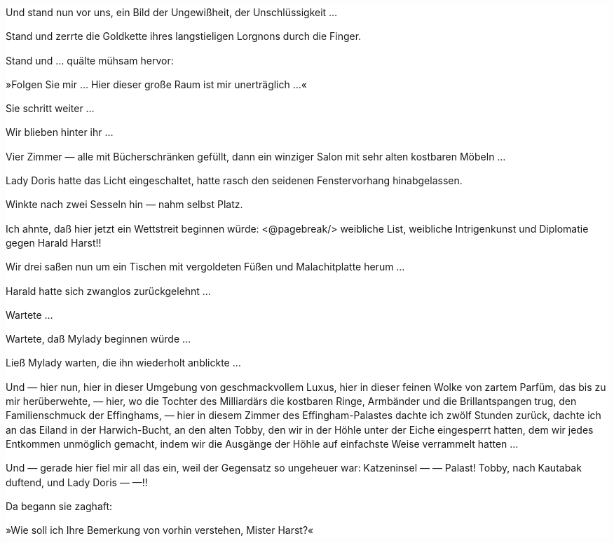 Und stand nun vor uns, ein Bild der Ungewißheit, der
Unschlüssigkeit …

Stand und zerrte die Goldkette ihres langstieligen
Lorgnons durch die Finger.

Stand und … quälte mühsam hervor:

»Folgen Sie mir … Hier dieser große Raum ist mir
unerträglich …«

Sie schritt weiter …

Wir blieben hinter ihr …

Vier Zimmer — alle mit Bücherschränken gefüllt, dann
ein winziger Salon mit sehr alten kostbaren Möbeln …

Lady Doris hatte das Licht eingeschaltet, hatte rasch den
seidenen Fenstervorhang hinabgelassen.

Winkte nach zwei Sesseln hin — nahm selbst Platz.

Ich ahnte, daß hier jetzt ein Wettstreit beginnen würde:
<@pagebreak/>
weibliche List, weibliche Intrigenkunst und Diplomatie
gegen Harald Harst!!

Wir drei saßen nun um ein Tischen mit vergoldeten
Füßen und Malachitplatte herum …

Harald hatte sich zwanglos zurückgelehnt …

Wartete …

Wartete, daß Mylady beginnen würde …

Ließ Mylady warten, die ihn wiederholt anblickte …

Und — hier nun, hier in dieser Umgebung von geschmackvollem
Luxus, hier in dieser feinen Wolke von zartem Parfüm,
das bis zu mir herüberwehte, — hier, wo die Tochter
des Milliardärs die kostbaren Ringe, Armbänder und die
Brillantspangen trug, den Familienschmuck der Effinghams,
— hier in diesem Zimmer des Effingham-Palastes dachte ich
zwölf Stunden zurück, dachte ich an das Eiland in der Harwich-Bucht,
an den alten Tobby, den wir in der Höhle unter
der Eiche eingesperrt hatten, dem wir jedes Entkommen unmöglich
gemacht, indem wir die Ausgänge der Höhle auf
einfachste Weise verrammelt hatten …

Und — gerade hier fiel mir all das ein, weil der Gegensatz
so ungeheuer war: Katzeninsel — — Palast! Tobby,
nach Kautabak duftend, und Lady Doris — —!!

Da begann sie zaghaft:

»Wie soll ich Ihre Bemerkung von vorhin verstehen,
Mister Harst?«
